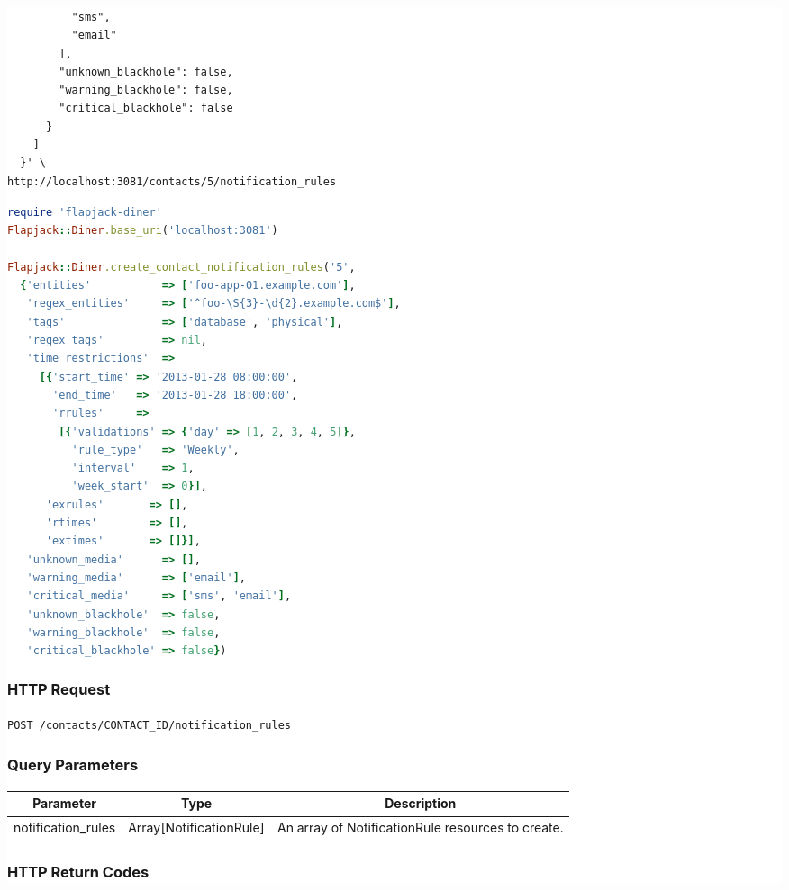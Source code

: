 ```shell
          "sms",
          "email"
        ],
        "unknown_blackhole": false,
        "warning_blackhole": false,
        "critical_blackhole": false
      }
    ]
  }' \
http://localhost:3081/contacts/5/notification_rules
```

```ruby
require 'flapjack-diner'
Flapjack::Diner.base_uri('localhost:3081')

Flapjack::Diner.create_contact_notification_rules('5',
  {'entities'           => ['foo-app-01.example.com'],
   'regex_entities'     => ['^foo-\S{3}-\d{2}.example.com$'],
   'tags'               => ['database', 'physical'],
   'regex_tags'         => nil,
   'time_restrictions'  =>
     [{'start_time' => '2013-01-28 08:00:00',
       'end_time'   => '2013-01-28 18:00:00',
       'rrules'     =>
        [{'validations' => {'day' => [1, 2, 3, 4, 5]},
          'rule_type'   => 'Weekly',
          'interval'    => 1,
          'week_start'  => 0}],
      'exrules'       => [],
      'rtimes'        => [],
      'extimes'       => []}],
   'unknown_media'      => [],
   'warning_media'      => ['email'],
   'critical_media'     => ['sms', 'email'],
   'unknown_blackhole'  => false,
   'warning_blackhole'  => false,
   'critical_blackhole' => false})
```

### HTTP Request

`POST /contacts/CONTACT_ID/notification_rules`

### Query Parameters

Parameter | Type | Description
--------- | ---- | -----------
notification_rules | Array[NotificationRule] | An array of NotificationRule resources to create.

### HTTP Return Codes
